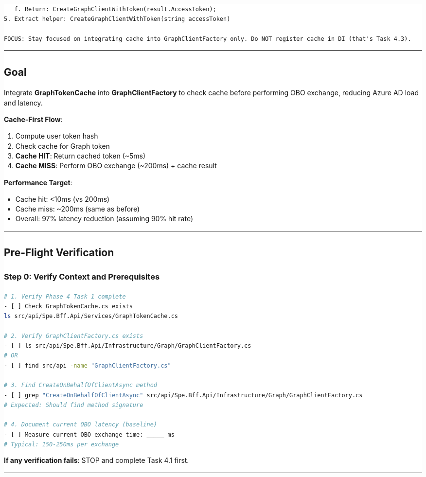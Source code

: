```
   f. Return: CreateGraphClientWithToken(result.AccessToken);
5. Extract helper: CreateGraphClientWithToken(string accessToken)

FOCUS: Stay focused on integrating cache into GraphClientFactory only. Do NOT register cache in DI (that's Task 4.3).
```

---

## Goal

Integrate **GraphTokenCache** into **GraphClientFactory** to check cache before performing OBO exchange, reducing Azure AD load and latency.

**Cache-First Flow**:
1. Compute user token hash
2. Check cache for Graph token
3. **Cache HIT**: Return cached token (~5ms)
4. **Cache MISS**: Perform OBO exchange (~200ms) + cache result

**Performance Target**:
- Cache hit: <10ms (vs 200ms)
- Cache miss: ~200ms (same as before)
- Overall: 97% latency reduction (assuming 90% hit rate)

---

## Pre-Flight Verification

### Step 0: Verify Context and Prerequisites

```bash
# 1. Verify Phase 4 Task 1 complete
- [ ] Check GraphTokenCache.cs exists
ls src/api/Spe.Bff.Api/Services/GraphTokenCache.cs

# 2. Verify GraphClientFactory.cs exists
- [ ] ls src/api/Spe.Bff.Api/Infrastructure/Graph/GraphClientFactory.cs
# OR
- [ ] find src/api -name "GraphClientFactory.cs"

# 3. Find CreateOnBehalfOfClientAsync method
- [ ] grep "CreateOnBehalfOfClientAsync" src/api/Spe.Bff.Api/Infrastructure/Graph/GraphClientFactory.cs
# Expected: Should find method signature

# 4. Document current OBO latency (baseline)
- [ ] Measure current OBO exchange time: _____ ms
# Typical: 150-250ms per exchange
```

**If any verification fails**: STOP and complete Task 4.1 first.

---